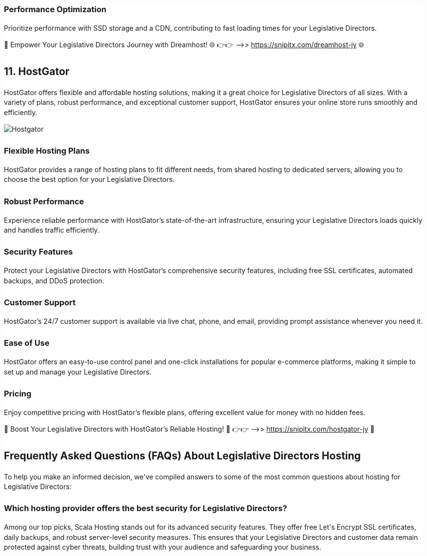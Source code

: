 ### Performance Optimization
Prioritize performance with SSD storage and a CDN, contributing to fast loading times for your Legislative Directors.

🚀 Empower Your Legislative Directors Journey with Dreamhost! 🌐
👉👉 -->> https://snipitx.com/dreamhost-jy 🌐

## 11. HostGator

HostGator offers flexible and affordable hosting solutions, making it a great choice for Legislative Directors of all sizes. With a variety of plans, robust performance, and exceptional customer support, HostGator ensures your online store runs smoothly and efficiently.

![Hostgator](https://i.imgur.com/SNC0dSu.jpeg "Hostgator Hosting")

### Flexible Hosting Plans
HostGator provides a range of hosting plans to fit different needs, from shared hosting to dedicated servers, allowing you to choose the best option for your Legislative Directors.

### Robust Performance
Experience reliable performance with HostGator’s state-of-the-art infrastructure, ensuring your Legislative Directors loads quickly and handles traffic efficiently.

### Security Features
Protect your Legislative Directors with HostGator’s comprehensive security features, including free SSL certificates, automated backups, and DDoS protection.

### Customer Support
HostGator’s 24/7 customer support is available via live chat, phone, and email, providing prompt assistance whenever you need it.

### Ease of Use
HostGator offers an easy-to-use control panel and one-click installations for popular e-commerce platforms, making it simple to set up and manage your Legislative Directors.

### Pricing
Enjoy competitive pricing with HostGator’s flexible plans, offering excellent value for money with no hidden fees.

🌟 Boost Your Legislative Directors with HostGator’s Reliable Hosting! 🚀
👉👉 -->> https://snipitx.com/hostgator-jy 🚀

## Frequently Asked Questions (FAQs) About Legislative Directors Hosting

To help you make an informed decision, we've compiled answers to some of the most common questions about hosting for Legislative Directors:

### Which hosting provider offers the best security for Legislative Directors? 
Among our top picks, Scala Hosting stands out for its advanced security features. They offer free Let's Encrypt SSL certificates, daily backups, and robust server-level security measures. This ensures that your Legislative Directors and customer data remain protected against cyber threats, building trust with your audience and safeguarding your business.
